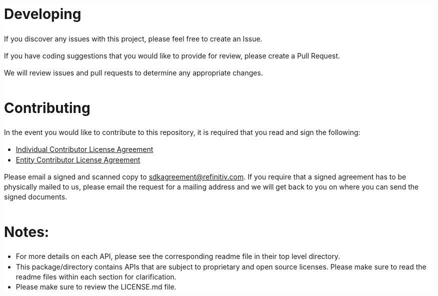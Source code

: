 
# Developing 

If you discover any issues with this project, please feel free to create an Issue.

If you have coding suggestions that you would like to provide for review, please create a Pull Request.

We will review issues and pull requests to determine any appropriate changes.


# Contributing
In the event you would like to contribute to this repository, it is required that you read and sign the following:

- [Individual Contributor License Agreement](https://github.com/Refinitiv/Real-Time-SDK/blob/master/Refinitiv%20Real-Time%20API%20Individual%20Contributor%20License%20Agreement.pdf)
- [Entity Contributor License Agreement](https://github.com/Refinitiv/Real-Time-SDK/blob/master/Refinitiv%20Real-Time%20API%20Entity%20Contributor%20License%20Agreement.pdf)


Please email a signed and scanned copy to sdkagreement@refinitiv.com.  If you require that a signed agreement has to be physically mailed to us, please email the request for a mailing address and we will get back to you on where you can send the signed documents.

# Notes:
- For more details on each API, please see the corresponding readme file in their top level directory.
- This package/directory contains APIs that are subject to proprietary and open source licenses. Please make sure to read the readme files within each section for clarification.
- Please make sure to review the LICENSE.md file.
